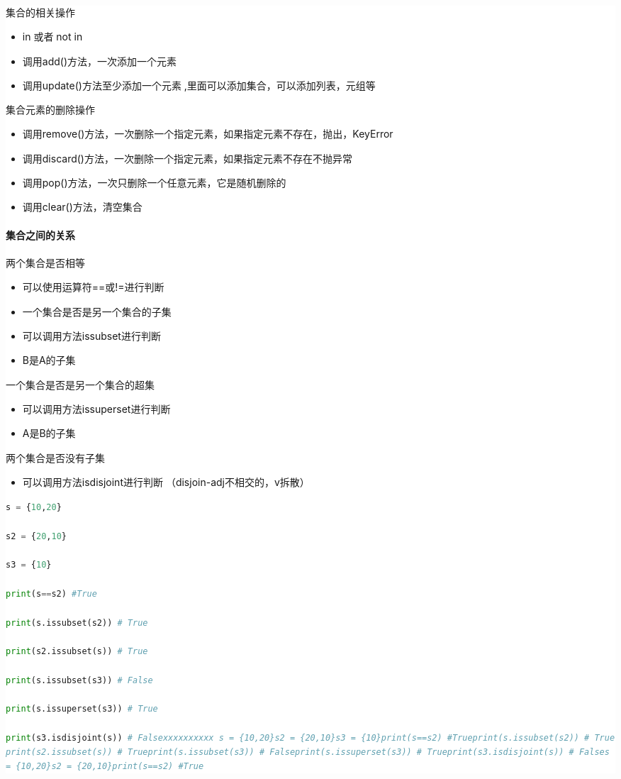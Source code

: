 集合的相关操作

- in 或者 not in

- 调用add()方法，一次添加一个元素

- 调用update()方法至少添加一个元素 ,里面可以添加集合，可以添加列表，元组等

集合元素的删除操作

- 调用remove()方法，一次删除一个指定元素，如果指定元素不存在，抛出，KeyError

- 调用discard()方法，一次删除一个指定元素，如果指定元素不存在不抛异常

- 调用pop()方法，一次只删除一个任意元素，它是随机删除的

- 调用clear()方法，清空集合

#### 集合之间的关系

两个集合是否相等

- 可以使用运算符==或!=进行判断

- 一个集合是否是另一个集合的子集

- 可以调用方法issubset进行判断

- B是A的子集

一个集合是否是另一个集合的超集

- 可以调用方法issuperset进行判断

- A是B的子集

两个集合是否没有子集

- 可以调用方法isdisjoint进行判断 （disjoin-adj不相交的，v拆散）

```python
s = {10,20}

s2 = {20,10}

s3 = {10}

print(s==s2) #True

print(s.issubset(s2)) # True

print(s2.issubset(s)) # True

print(s.issubset(s3)) # False

print(s.issuperset(s3)) # True

print(s3.isdisjoint(s)) # Falsexxxxxxxxxx s = {10,20}s2 = {20,10}s3 = {10}print(s==s2) #Trueprint(s.issubset(s2)) # Trueprint(s2.issubset(s)) # Trueprint(s.issubset(s3)) # Falseprint(s.issuperset(s3)) # Trueprint(s3.isdisjoint(s)) # Falses = {10,20}s2 = {20,10}print(s==s2) #True
```
